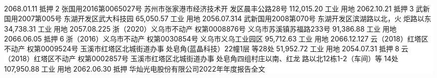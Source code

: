 2068.01.11
抵押
2
张国用2016第0065027号
苏州市张家港市经济技术开
发区晨丰公路28号
112,015.20
工业
用地
2062.10.21
抵押
3
武新国用2007第005号
东湖开发区武大科技园
65,050.57
工业
用地
2056.07.314
武新国用2008第070号
东湖开发区滨湖路以北，火
炬路以东
34,738.31
工业
用地
2057.08.225
浙（2020）义乌市不动产
权第0008876号
义乌市苏溪镇苏福路233号
91,386.88
工业
用地
2066.06.05
抵押
6
浙（2016）义乌市不动产
权第0030854号
义乌市义乌工业园区
95,712.63
工业
用地
2066.12.127
云（2018）红塔区不动产
权第0009524号
玉溪市红塔区北城街道办事
处皂角(蓝晶科技）22幢1层
等28处
51,952.72
工业
用地
2054.07.31
抵押
8
云（2018）红塔区不动产
权第0002857号
玉溪市红塔区北城街道办事
处皂角四组村庄以南、红龙
路以北12栋1-2（车间）等
14处
107,950.88
工业
用地
2062.06.30
抵押
华灿光电股份有限公司2022年年度报告全文